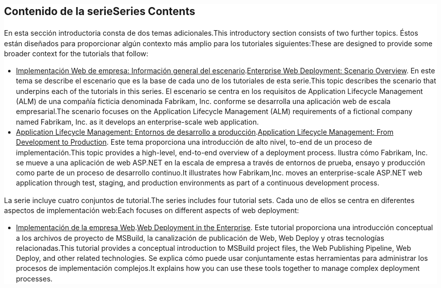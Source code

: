 ## <a name="series-contents"></a><span data-ttu-id="ec08e-139">Contenido de la serie</span><span class="sxs-lookup"><span data-stu-id="ec08e-139">Series Contents</span></span>

<span data-ttu-id="ec08e-140">En esta sección introductoria consta de dos temas adicionales.</span><span class="sxs-lookup"><span data-stu-id="ec08e-140">This introductory section consists of two further topics.</span></span> <span data-ttu-id="ec08e-141">Éstos están diseñados para proporcionar algún contexto más amplio para los tutoriales siguientes:</span><span class="sxs-lookup"><span data-stu-id="ec08e-141">These are designed to provide some broader context for the tutorials that follow:</span></span>

- <span data-ttu-id="ec08e-142">[Implementación Web de empresa: Información general del escenario](enterprise-web-deployment-scenario-overview.md).</span><span class="sxs-lookup"><span data-stu-id="ec08e-142">[Enterprise Web Deployment: Scenario Overview](enterprise-web-deployment-scenario-overview.md).</span></span> <span data-ttu-id="ec08e-143">En este tema se describe el escenario que es la base de cada uno de los tutoriales de esta serie.</span><span class="sxs-lookup"><span data-stu-id="ec08e-143">This topic describes the scenario that underpins each of the tutorials in this series.</span></span> <span data-ttu-id="ec08e-144">El escenario se centra en los requisitos de Application Lifecycle Management (ALM) de una compañía ficticia denominada Fabrikam, Inc. conforme se desarrolla una aplicación web de escala empresarial.</span><span class="sxs-lookup"><span data-stu-id="ec08e-144">The scenario focuses on the Application Lifecycle Management (ALM) requirements of a fictional company named Fabrikam, Inc. as it develops an enterprise-scale web application.</span></span>
- <span data-ttu-id="ec08e-145">[Application Lifecycle Management: Entornos de desarrollo a producción](application-lifecycle-management-from-development-to-production.md).</span><span class="sxs-lookup"><span data-stu-id="ec08e-145">[Application Lifecycle Management: From Development to Production](application-lifecycle-management-from-development-to-production.md).</span></span> <span data-ttu-id="ec08e-146">Este tema proporciona una introducción de alto nivel, to-end de un proceso de implementación.</span><span class="sxs-lookup"><span data-stu-id="ec08e-146">This topic provides a high-level, end-to-end overview of a deployment process.</span></span> <span data-ttu-id="ec08e-147">Ilustra cómo Fabrikam, Inc. se mueve a una aplicación de web ASP.NET en la escala de empresa a través de entornos de prueba, ensayo y producción como parte de un proceso de desarrollo continuo.</span><span class="sxs-lookup"><span data-stu-id="ec08e-147">It illustrates how Fabrikam,Inc. moves an enterprise-scale ASP.NET web application through test, staging, and production environments as part of a continuous development process.</span></span>

<span data-ttu-id="ec08e-148">La serie incluye cuatro conjuntos de tutorial.</span><span class="sxs-lookup"><span data-stu-id="ec08e-148">The series includes four tutorial sets.</span></span> <span data-ttu-id="ec08e-149">Cada uno de ellos se centra en diferentes aspectos de implementación web:</span><span class="sxs-lookup"><span data-stu-id="ec08e-149">Each focuses on different aspects of web deployment:</span></span>

- <span data-ttu-id="ec08e-150">[Implementación de la empresa Web](../web-deployment-in-the-enterprise/web-deployment-in-the-enterprise.md).</span><span class="sxs-lookup"><span data-stu-id="ec08e-150">[Web Deployment in the Enterprise](../web-deployment-in-the-enterprise/web-deployment-in-the-enterprise.md).</span></span> <span data-ttu-id="ec08e-151">Este tutorial proporciona una introducción conceptual a los archivos de proyecto de MSBuild, la canalización de publicación de Web, Web Deploy y otras tecnologías relacionadas.</span><span class="sxs-lookup"><span data-stu-id="ec08e-151">This tutorial provides a conceptual introduction to MSBuild project files, the Web Publishing Pipeline, Web Deploy, and other related technologies.</span></span> <span data-ttu-id="ec08e-152">Se explica cómo puede usar conjuntamente estas herramientas para administrar los procesos de implementación complejos.</span><span class="sxs-lookup"><span data-stu-id="ec08e-152">It explains how you can use these tools together to manage complex deployment processes.</span></span>